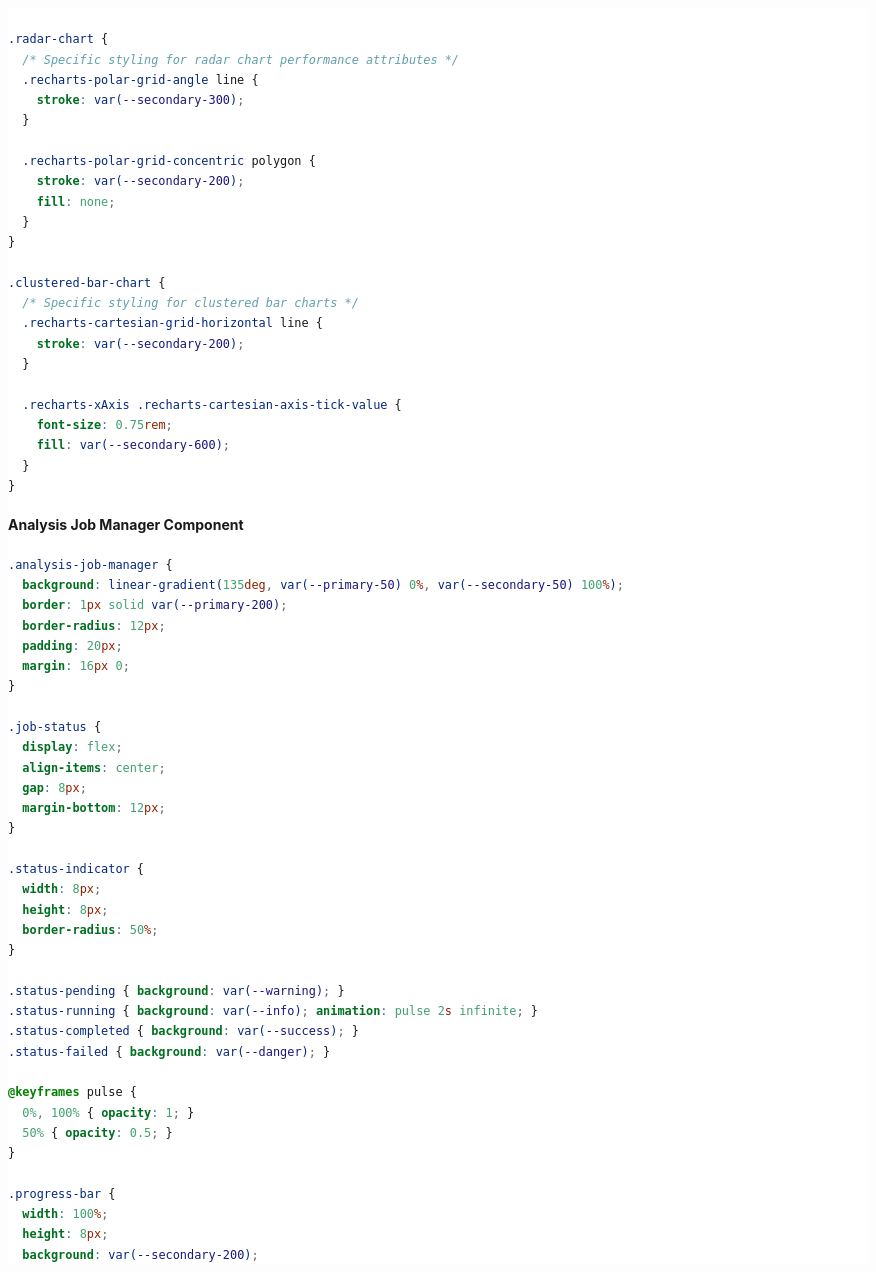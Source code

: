 ```css

.radar-chart {
  /* Specific styling for radar chart performance attributes */
  .recharts-polar-grid-angle line {
    stroke: var(--secondary-300);
  }
  
  .recharts-polar-grid-concentric polygon {
    stroke: var(--secondary-200);
    fill: none;
  }
}

.clustered-bar-chart {
  /* Specific styling for clustered bar charts */
  .recharts-cartesian-grid-horizontal line {
    stroke: var(--secondary-200);
  }
  
  .recharts-xAxis .recharts-cartesian-axis-tick-value {
    font-size: 0.75rem;
    fill: var(--secondary-600);
  }
}
```

#### Analysis Job Manager Component
```css
.analysis-job-manager {
  background: linear-gradient(135deg, var(--primary-50) 0%, var(--secondary-50) 100%);
  border: 1px solid var(--primary-200);
  border-radius: 12px;
  padding: 20px;
  margin: 16px 0;
}

.job-status {
  display: flex;
  align-items: center;
  gap: 8px;
  margin-bottom: 12px;
}

.status-indicator {
  width: 8px;
  height: 8px;
  border-radius: 50%;
}

.status-pending { background: var(--warning); }
.status-running { background: var(--info); animation: pulse 2s infinite; }
.status-completed { background: var(--success); }
.status-failed { background: var(--danger); }

@keyframes pulse {
  0%, 100% { opacity: 1; }
  50% { opacity: 0.5; }
}

.progress-bar {
  width: 100%;
  height: 8px;
  background: var(--secondary-200);
```